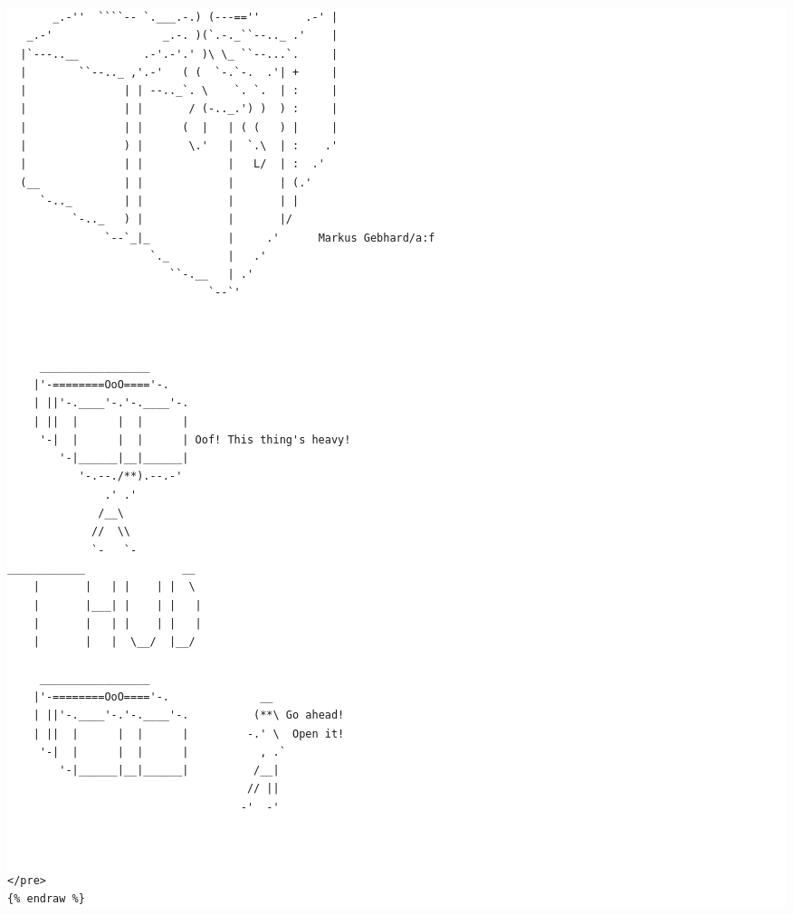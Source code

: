 ~~~~~~~~~~~~~~~~~~~~~~~~~~~~~~~~~~~~~~~~~~~~~~~~~~~~~~~~~~~~~~~~~~~
        _.-''  ````-- `.___.-.) (---==''       .-' |
    _.-'                 _.-. )(`.-._``--.._ .'    |
   |`---..__          .-'.-'.' )\ \_ ``--...`.     |
   |        ``--.._ ,'.-'   ( (  `-.`-.  .'| +     |
   |               | | --.._`. \    `. `.  | :     |
   |               | |       / (-.._.') )  ) :     |
   |               | |      (  |   | ( (   ) |     |
   |               ) |       \.'   |  `.\  | :    .'
   |               | |             |   L/  | :  .'
   (__             | |             |       | (.'
      `-.._        | |             |       | |
           `-.._   ) |             |       |/
                `--`_|_            |     .'      Markus Gebhard/a:f
                       `._         |   .'
                          ``-.__   | .'
                                `--`'



      _________________
     |'-========OoO===='-.
     | ||'-.____'-.'-.____'-.
     | ||  |      |  |      |
      '-|  |      |  |      | Oof! This thing's heavy!
         '-|______|__|______|
            '-.--./**).--.-'
                .' .'
               /__\
              //  \\
              `-   `-
____________               __
     |       |   | |    | |  \
     |       |___| |    | |   |
     |       |   | |    | |   |
     |       |   |  \__/  |__/

      _________________
     |'-========OoO===='-.              __
     | ||'-.____'-.'-.____'-.          (**\ Go ahead!
     | ||  |      |  |      |         -.' \  Open it!
      '-|  |      |  |      |           , .`
         '-|______|__|______|          /__|
                                      // ||
                                     -'  -'



 </pre>
{% endraw %}
